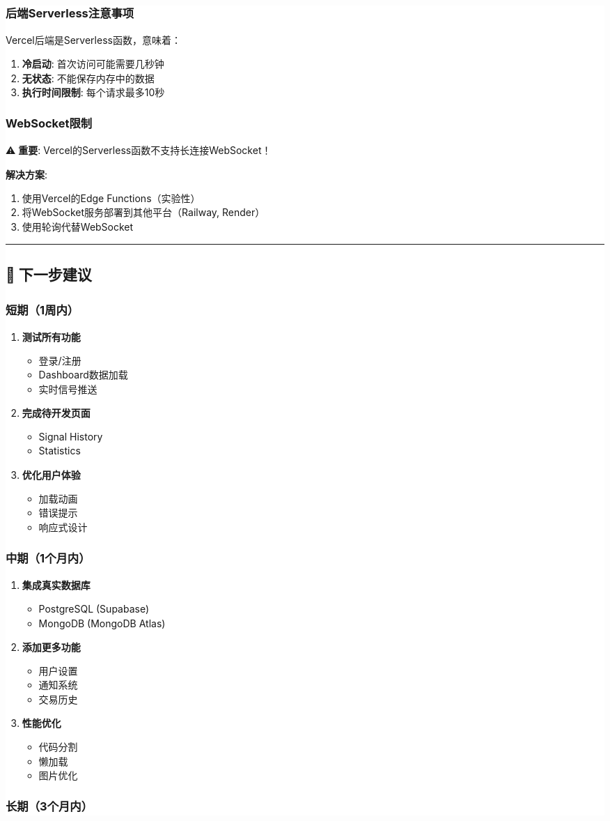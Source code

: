 ### 后端Serverless注意事项

Vercel后端是Serverless函数，意味着：
1. **冷启动**: 首次访问可能需要几秒钟
2. **无状态**: 不能保存内存中的数据
3. **执行时间限制**: 每个请求最多10秒

### WebSocket限制

⚠️ **重要**: Vercel的Serverless函数不支持长连接WebSocket！

**解决方案**:
1. 使用Vercel的Edge Functions（实验性）
2. 将WebSocket服务部署到其他平台（Railway, Render）
3. 使用轮询代替WebSocket

---

## 🔄 下一步建议

### 短期（1周内）

1. **测试所有功能**
   - 登录/注册
   - Dashboard数据加载
   - 实时信号推送

2. **完成待开发页面**
   - Signal History
   - Statistics

3. **优化用户体验**
   - 加载动画
   - 错误提示
   - 响应式设计

### 中期（1个月内）

1. **集成真实数据库**
   - PostgreSQL (Supabase)
   - MongoDB (MongoDB Atlas)

2. **添加更多功能**
   - 用户设置
   - 通知系统
   - 交易历史

3. **性能优化**
   - 代码分割
   - 懒加载
   - 图片优化

### 长期（3个月内）
